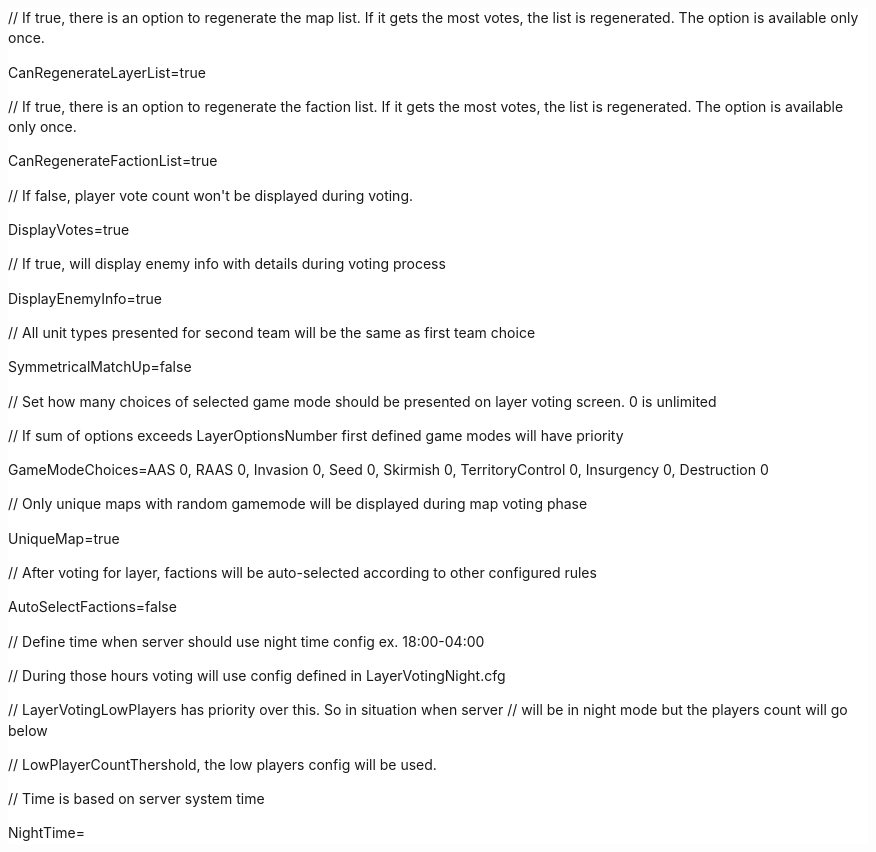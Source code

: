 
// If true, there is an option to regenerate the map list. If it gets the most votes, the list is regenerated. The option is available only once.

CanRegenerateLayerList=true



// If true, there is an option to regenerate the faction list. If it gets the most votes, the list is regenerated. The option is available only once.

CanRegenerateFactionList=true



// If false, player vote count won't be displayed during voting.

DisplayVotes=true



// If true, will display enemy info with details during voting process

DisplayEnemyInfo=true



// All unit types presented for second team will be the same as first team choice

SymmetricalMatchUp=false



// Set how many choices of selected game mode should be presented on layer voting screen. 0 is unlimited

// If sum of options exceeds LayerOptionsNumber first defined game modes will have priority

GameModeChoices=AAS 0, RAAS 0, Invasion 0, Seed 0, Skirmish 0, TerritoryControl 0, Insurgency 0, Destruction 0



// Only unique maps with random gamemode will be displayed during map voting phase

UniqueMap=true



// After voting for layer, factions will be auto-selected according to other configured rules

AutoSelectFactions=false



// Define time when server should use night time config ex. 18:00-04:00 

// During those hours voting will use config defined in LayerVotingNight.cfg

// LayerVotingLowPlayers has priority over this. So in situation when server // will be in night mode but the players count will go below 

// LowPlayerCountThershold, the low players config will be used.

// Time is based on server system time

NightTime=


